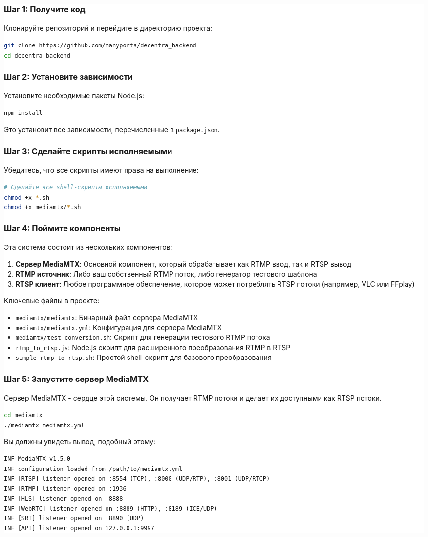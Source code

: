 ### Шаг 1: Получите код

Клонируйте репозиторий и перейдите в директорию проекта:

```bash
git clone https://github.com/manyports/decentra_backend
cd decentra_backend
```

### Шаг 2: Установите зависимости

Установите необходимые пакеты Node.js:

```bash
npm install
```

Это установит все зависимости, перечисленные в `package.json`.

### Шаг 3: Сделайте скрипты исполняемыми

Убедитесь, что все скрипты имеют права на выполнение:

```bash
# Сделайте все shell-скрипты исполняемыми
chmod +x *.sh
chmod +x mediamtx/*.sh
```

### Шаг 4: Поймите компоненты

Эта система состоит из нескольких компонентов:

1. **Сервер MediaMTX**: Основной компонент, который обрабатывает как RTMP ввод, так и RTSP вывод
2. **RTMP источник**: Либо ваш собственный RTMP поток, либо генератор тестового шаблона
3. **RTSP клиент**: Любое программное обеспечение, которое может потреблять RTSP потоки (например, VLC или FFplay)

Ключевые файлы в проекте:
- `mediamtx/mediamtx`: Бинарный файл сервера MediaMTX
- `mediamtx/mediamtx.yml`: Конфигурация для сервера MediaMTX
- `mediamtx/test_conversion.sh`: Скрипт для генерации тестового RTMP потока
- `rtmp_to_rtsp.js`: Node.js скрипт для расширенного преобразования RTMP в RTSP
- `simple_rtmp_to_rtsp.sh`: Простой shell-скрипт для базового преобразования

### Шаг 5: Запустите сервер MediaMTX

Сервер MediaMTX - сердце этой системы. Он получает RTMP потоки и делает их доступными как RTSP потоки.

```bash
cd mediamtx
./mediamtx mediamtx.yml
```

Вы должны увидеть вывод, подобный этому:
```
INF MediaMTX v1.5.0
INF configuration loaded from /path/to/mediamtx.yml
INF [RTSP] listener opened on :8554 (TCP), :8000 (UDP/RTP), :8001 (UDP/RTCP)
INF [RTMP] listener opened on :1936
INF [HLS] listener opened on :8888
INF [WebRTC] listener opened on :8889 (HTTP), :8189 (ICE/UDP)
INF [SRT] listener opened on :8890 (UDP)
INF [API] listener opened on 127.0.0.1:9997
```
